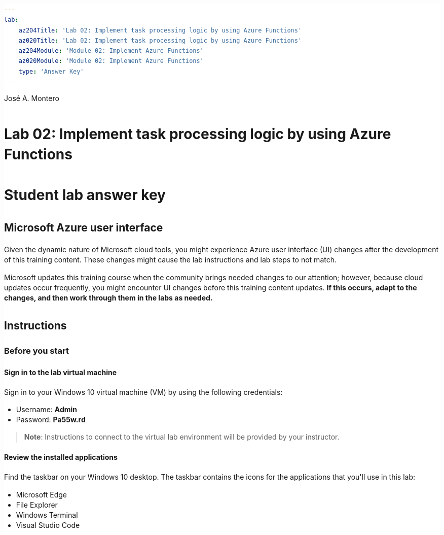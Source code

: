 ```yaml
---
lab:
    az204Title: 'Lab 02: Implement task processing logic by using Azure Functions'
    az020Title: 'Lab 02: Implement task processing logic by using Azure Functions'
    az204Module: 'Module 02: Implement Azure Functions'
    az020Module: 'Module 02: Implement Azure Functions'
    type: 'Answer Key'
---
```


José A. Montero

# Lab 02: Implement task processing logic by using Azure Functions

# Student lab answer key

## Microsoft Azure user interface

Given the dynamic nature of Microsoft cloud tools, you might experience Azure user interface (UI) changes after the development of this training content. These changes might cause the lab instructions and lab steps to not match.

Microsoft updates this training course when the community brings needed changes to our attention; however, because cloud updates occur frequently, you might encounter UI changes before this training content updates. **If this occurs, adapt to the changes, and then work through them in the labs as needed.**

## Instructions

### Before you start

#### Sign in to the lab virtual machine

Sign in to your Windows 10 virtual machine (VM) by using the following credentials:

- Username: **Admin**
- Password: **Pa55w.rd**

> **Note**: Instructions to connect to the virtual lab environment will be provided by your instructor.

#### Review the installed applications

Find the taskbar on your Windows 10 desktop. The taskbar contains the icons for the applications that you'll use in this lab:

- Microsoft Edge
- File Explorer
- Windows Terminal
- Visual Studio Code
